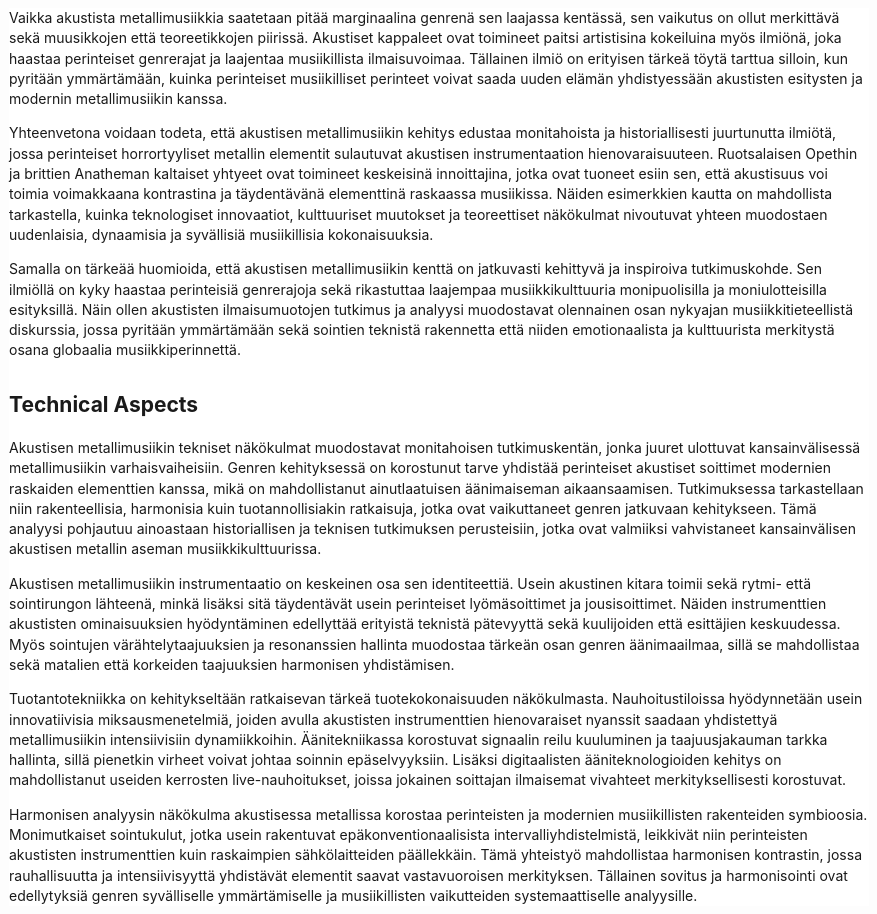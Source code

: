 Vaikka akustista metallimusiikkia saatetaan pitää marginaalina genrenä sen laajassa kentässä, sen
vaikutus on ollut merkittävä sekä muusikkojen että teoreetikkojen piirissä. Akustiset kappaleet ovat
toimineet paitsi artistisina kokeiluina myös ilmiönä, joka haastaa perinteiset genrerajat ja
laajentaa musiikillista ilmaisuvoimaa. Tällainen ilmiö on erityisen tärkeä töytä tarttua silloin,
kun pyritään ymmärtämään, kuinka perinteiset musiikilliset perinteet voivat saada uuden elämän
yhdistyessään akustisten esitysten ja modernin metallimusiikin kanssa.

Yhteenvetona voidaan todeta, että akustisen metallimusiikin kehitys edustaa monitahoista ja
historiallisesti juurtunutta ilmiötä, jossa perinteiset horrortyyliset metallin elementit sulautuvat
akustisen instrumentaation hienovaraisuuteen. Ruotsalaisen Opethin ja brittien Anatheman kaltaiset
yhtyeet ovat toimineet keskeisinä innoittajina, jotka ovat tuoneet esiin sen, että akustisuus voi
toimia voimakkaana kontrastina ja täydentävänä elementtinä raskaassa musiikissa. Näiden esimerkkien
kautta on mahdollista tarkastella, kuinka teknologiset innovaatiot, kulttuuriset muutokset ja
teoreettiset näkökulmat nivoutuvat yhteen muodostaen uudenlaisia, dynaamisia ja syvällisiä
musiikillisia kokonaisuuksia.

Samalla on tärkeää huomioida, että akustisen metallimusiikin kenttä on jatkuvasti kehittyvä ja
inspiroiva tutkimuskohde. Sen ilmiöllä on kyky haastaa perinteisiä genrerajoja sekä rikastuttaa
laajempaa musiikkikulttuuria monipuolisilla ja moniulotteisilla esityksillä. Näin ollen akustisten
ilmaisumuotojen tutkimus ja analyysi muodostavat olennainen osan nykyajan musiikkitieteellistä
diskurssia, jossa pyritään ymmärtämään sekä sointien teknistä rakennetta että niiden emotionaalista
ja kulttuurista merkitystä osana globaalia musiikkiperinnettä.

## Technical Aspects

Akustisen metallimusiikin tekniset näkökulmat muodostavat monitahoisen tutkimuskentän, jonka juuret
ulottuvat kansainvälisessä metallimusiikin varhaisvaiheisiin. Genren kehityksessä on korostunut
tarve yhdistää perinteiset akustiset soittimet modernien raskaiden elementtien kanssa, mikä on
mahdollistanut ainutlaatuisen äänimaiseman aikaansaamisen. Tutkimuksessa tarkastellaan niin
rakenteellisia, harmonisia kuin tuotannollisiakin ratkaisuja, jotka ovat vaikuttaneet genren
jatkuvaan kehitykseen. Tämä analyysi pohjautuu ainoastaan historiallisen ja teknisen tutkimuksen
perusteisiin, jotka ovat valmiiksi vahvistaneet kansainvälisen akustisen metallin aseman
musiikkikulttuurissa.

Akustisen metallimusiikin instrumentaatio on keskeinen osa sen identiteettiä. Usein akustinen kitara
toimii sekä rytmi- että sointirungon lähteenä, minkä lisäksi sitä täydentävät usein perinteiset
lyömäsoittimet ja jousisoittimet. Näiden instrumenttien akustisten ominaisuuksien hyödyntäminen
edellyttää erityistä teknistä pätevyyttä sekä kuulijoiden että esittäjien keskuudessa. Myös
sointujen värähtelytaajuuksien ja resonanssien hallinta muodostaa tärkeän osan genren äänimaailmaa,
sillä se mahdollistaa sekä matalien että korkeiden taajuuksien harmonisen yhdistämisen.

Tuotantotekniikka on kehitykseltään ratkaisevan tärkeä tuotekokonaisuuden näkökulmasta.
Nauhoitustiloissa hyödynnetään usein innovatiivisia miksausmenetelmiä, joiden avulla akustisten
instrumenttien hienovaraiset nyanssit saadaan yhdistettyä metallimusiikin intensiivisiin
dynamiikkoihin. Äänitekniikassa korostuvat signaalin reilu kuuluminen ja taajuusjakauman tarkka
hallinta, sillä pienetkin virheet voivat johtaa soinnin epäselvyyksiin. Lisäksi digitaalisten
ääniteknologioiden kehitys on mahdollistanut useiden kerrosten live-nauhoitukset, joissa jokainen
soittajan ilmaisemat vivahteet merkityksellisesti korostuvat.

Harmonisen analyysin näkökulma akustisessa metallissa korostaa perinteisten ja modernien
musiikillisten rakenteiden symbioosia. Monimutkaiset sointukulut, jotka usein rakentuvat
epäkonventionaalisista intervalliyhdistelmistä, leikkivät niin perinteisten akustisten
instrumenttien kuin raskaimpien sähkölaitteiden päällekkäin. Tämä yhteistyö mahdollistaa harmonisen
kontrastin, jossa rauhallisuutta ja intensiivisyyttä yhdistävät elementit saavat vastavuoroisen
merkityksen. Tällainen sovitus ja harmonisointi ovat edellytyksiä genren syvälliselle ymmärtämiselle
ja musiikillisten vaikutteiden systemaattiselle analyysille.
